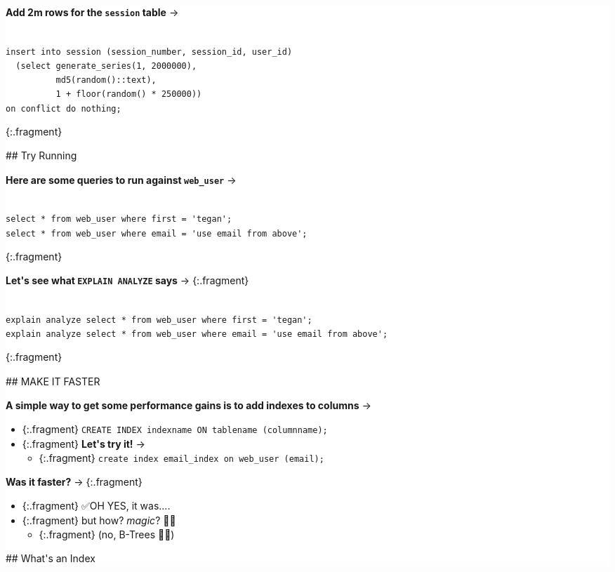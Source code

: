 __Add 2m rows for the `session` table__ &rarr;

<pre><code data-trim contenteditable>
insert into session (session_number, session_id, user_id)
  (select generate_series(1, 2000000), 
          md5(random()::text), 
		  1 + floor(random() * 250000))
on conflict do nothing;
</code></pre>
{:.fragment}

</section>

<section markdown="block">
## Try Running

__Here are some queries to run against `web_user`__ &rarr;

<pre><code data-trim contenteditable>
select * from web_user where first = 'tegan';
select * from web_user where email = 'use email from above';
</code></pre>
{:.fragment}

__Let's see what `EXPLAIN ANALYZE` says__ &rarr;
{:.fragment}

<pre><code data-trim contenteditable>
explain analyze select * from web_user where first = 'tegan';
explain analyze select * from web_user where email = 'use email from above';
</code></pre>
{:.fragment}
</section>


<section markdown="block">
## MAKE IT FASTER

__A simple way to get some performance gains is to add indexes to columns__ &rarr;

* {:.fragment} `CREATE INDEX indexname ON tablename (columnname);`
* {:.fragment} __Let's try it!__ &rarr;
	* {:.fragment} `create index email_index on web_user (email);`

__Was it faster?__ &rarr;
{:.fragment}

* {:.fragment} ✅OH YES, it was....
* {:.fragment} but how? _magic_? 🧙✨
	* {:.fragment} (no, B-Trees 🌲🌳)

</section>

<section markdown="block">
## What's an Index
